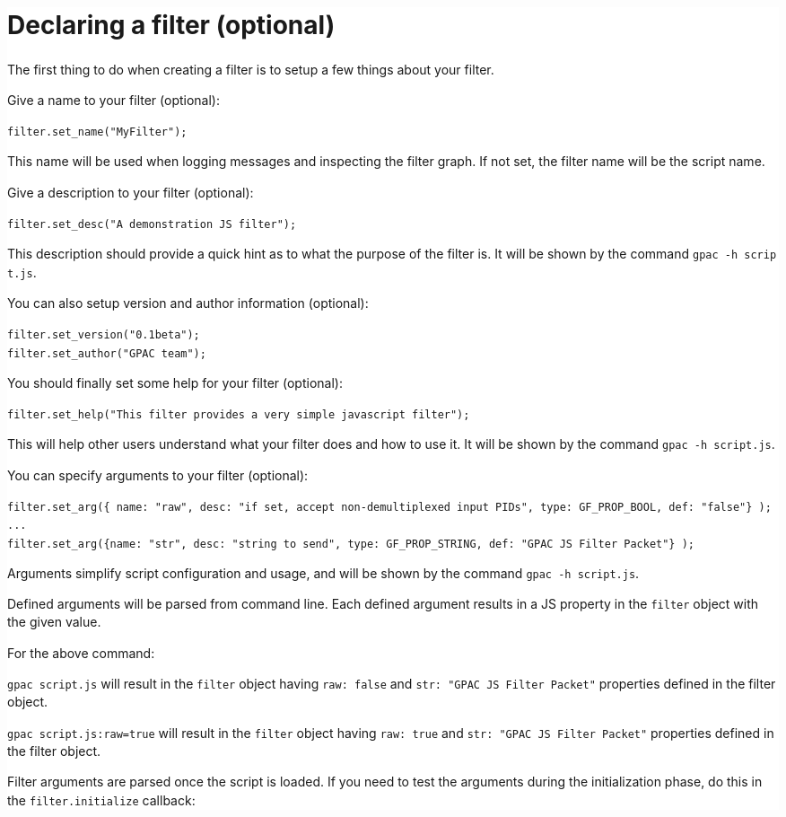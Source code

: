
# Declaring a filter (optional)

The first thing to do when creating a filter is to setup a few things about your filter. 

Give a name to your filter (optional): 
 ```
 filter.set_name("MyFilter");
```
This name will be used when logging messages and inspecting the filter graph. If not set, the filter name will be the script name.

Give a description to your filter  (optional): 
 ```
 filter.set_desc("A demonstration JS filter");
 ```
 This description should provide a quick hint as to what the purpose of the filter is.  It will be shown by the command  `gpac -h script.js`.


You can also setup version and author information  (optional):
 ```
 filter.set_version("0.1beta");
 filter.set_author("GPAC team");
 ```

You should finally set some help for your filter (optional):
 ```
 filter.set_help("This filter provides a very simple javascript filter");
```
This will help other users understand what your filter does and how to use it. It will be shown by the command  `gpac -h script.js`.

You can specify arguments to your filter  (optional):
```
filter.set_arg({ name: "raw", desc: "if set, accept non-demultiplexed input PIDs", type: GF_PROP_BOOL, def: "false"} );
...
filter.set_arg({name: "str", desc: "string to send", type: GF_PROP_STRING, def: "GPAC JS Filter Packet"} );
```
Arguments simplify script configuration and usage, and will be shown by the command  `gpac -h script.js`.

Defined arguments  will be parsed from command line. Each defined argument results in a JS property in the `filter` object with the given value. 

For the above command:

`gpac script.js` will result in the `filter` object having `raw: false` and  `str: "GPAC JS Filter Packet"`  properties defined in the filter object.

`gpac script.js:raw=true` will result in the `filter` object having `raw: true` and  `str: "GPAC JS Filter Packet"`  properties defined in the filter object.


Filter arguments are parsed once the script is loaded. If you need to test the arguments during the initialization phase, do this in the `filter.initialize` callback: 
 